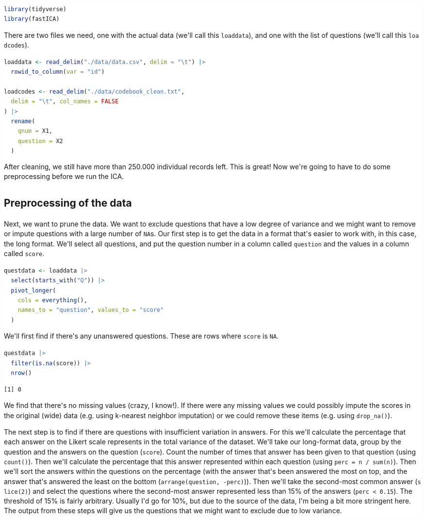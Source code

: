 ``` r
library(tidyverse)
library(fastICA)
```

There are two files we need, one with the actual data (we'll call this `loaddata`), and one with the list of questions (we'll call this `loadcodes`).

``` r
loaddata <- read_delim("./data/data.csv", delim = "\t") |>
  rowid_to_column(var = "id")

loadcodes <- read_delim("./data/codebook_clean.txt",
  delim = "\t", col_names = FALSE
) |>
  rename(
    qnum = X1,
    question = X2
  )
```

After cleaning, we still have more than 250.000 individual records left. This is great! Now we're going to have to do some preprocessing before we run the ICA.

## Preprocessing of the data

Next, we want to prune the data. We want to exclude questions that have a low degree of variance and we might want to remove or impute questions with a large number of `NA`s. Our first step is to get the data in a format that's easier to work with, in this case, the long format. We'll select all questions, and put the question number in a column called `question` and the values in a column called `score`.

``` r
questdata <- loaddata |>
  select(starts_with("Q")) |>
  pivot_longer(
    cols = everything(),
    names_to = "question", values_to = "score"
  )
```

We'll first find if there's any unanswered questions. These are rows where `score` is `NA`.

``` r
questdata |>
  filter(is.na(score)) |>
  nrow()
```

    [1] 0

We find that there's no missing values (crazy, I know!). If there were any missing values we could possibly impute the scores in the original (wide) data (e.g. using k-nearest neighbor imputation) or we could remove these items (e.g. using `drop_na()`).

The next step is to find if there are questions with insufficient variation in answers. For this we'll calculate the percentage that each answer on the Likert scale represents in the total variance of the dataset. We'll take our long-format data, group by the question and the answers on the question (`score`). Count the number of times that answer has been given to that question (using `count()`). Then we'll calculate the percentage that this answer represented within each question (using `perc = n / sum(n)`). Then we'll sort the answers within the questions on the percentage (with the answer that's been answered the most on top, and the answer that's answered the least on the bottom (`arrange(question, -perc)`)). Then we'll take the second-most common answer (`slice(2)`) and select the questions where the second-most answer represented less than 15% of the answers (`perc < 0.15`). The threshold of 15% is fairly arbitrary. Usually I'd go for 10%, but due to the source of the data, I'm being a bit more stringent here. The output from these steps will give us the questions that we might want to exclude due to low variance.

